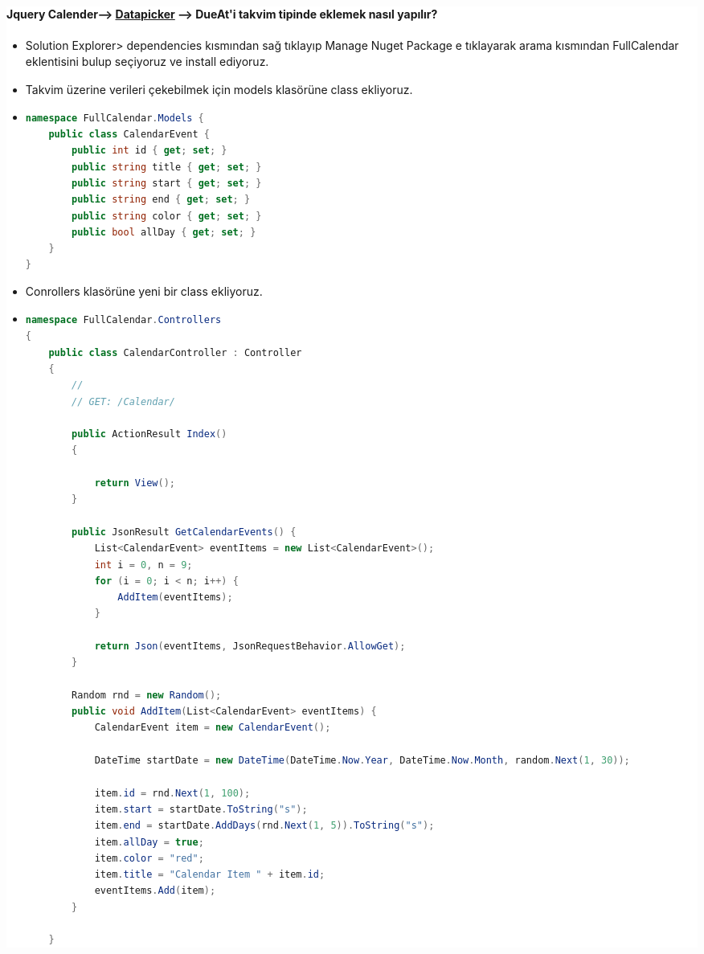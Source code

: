 #### Jquery Calender--> [Datapicker](https://jqueryui.com/datepicker/) --> DueAt'i takvim tipinde eklemek nasıl yapılır?

- Solution Explorer> dependencies kısmından sağ tıklayıp Manage Nuget Package e tıklayarak arama kısmından FullCalendar eklentisini bulup seçiyoruz ve install ediyoruz.

- Takvim üzerine verileri çekebilmek için models klasörüne class ekliyoruz.

- ```c#
  namespace FullCalendar.Models {
      public class CalendarEvent {
          public int id { get; set; }
          public string title { get; set; }
          public string start { get; set; }
          public string end { get; set; }
          public string color { get; set; }
          public bool allDay { get; set; }
      }
  }
  ```

- Conrollers klasörüne yeni bir class ekliyoruz.

- ```c#
  namespace FullCalendar.Controllers
  {
      public class CalendarController : Controller
      {
          //
          // GET: /Calendar/
  
          public ActionResult Index()
          {
  
              return View();
          }
  
          public JsonResult GetCalendarEvents() {
              List<CalendarEvent> eventItems = new List<CalendarEvent>();
              int i = 0, n = 9;
              for (i = 0; i < n; i++) {
                  AddItem(eventItems);
              }
  
              return Json(eventItems, JsonRequestBehavior.AllowGet);
          }
  
          Random rnd = new Random();
          public void AddItem(List<CalendarEvent> eventItems) {
              CalendarEvent item = new CalendarEvent();
  
              DateTime startDate = new DateTime(DateTime.Now.Year, DateTime.Now.Month, random.Next(1, 30));
  
              item.id = rnd.Next(1, 100);
              item.start = startDate.ToString("s");
              item.end = startDate.AddDays(rnd.Next(1, 5)).ToString("s");
              item.allDay = true;
              item.color = "red";
              item.title = "Calendar Item " + item.id;
              eventItems.Add(item);
          }
  
      }
  ```
